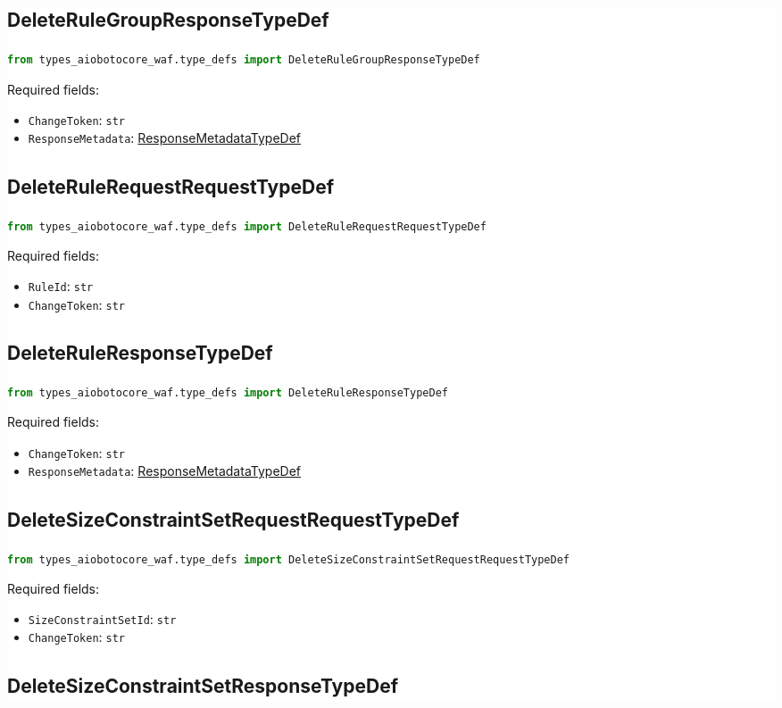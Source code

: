 <a id="deleterulegroupresponsetypedef"></a>

## DeleteRuleGroupResponseTypeDef

```python
from types_aiobotocore_waf.type_defs import DeleteRuleGroupResponseTypeDef
```

Required fields:

- `ChangeToken`: `str`
- `ResponseMetadata`:
  [ResponseMetadataTypeDef](./type_defs.md#responsemetadatatypedef)

<a id="deleterulerequestrequesttypedef"></a>

## DeleteRuleRequestRequestTypeDef

```python
from types_aiobotocore_waf.type_defs import DeleteRuleRequestRequestTypeDef
```

Required fields:

- `RuleId`: `str`
- `ChangeToken`: `str`

<a id="deleteruleresponsetypedef"></a>

## DeleteRuleResponseTypeDef

```python
from types_aiobotocore_waf.type_defs import DeleteRuleResponseTypeDef
```

Required fields:

- `ChangeToken`: `str`
- `ResponseMetadata`:
  [ResponseMetadataTypeDef](./type_defs.md#responsemetadatatypedef)

<a id="deletesizeconstraintsetrequestrequesttypedef"></a>

## DeleteSizeConstraintSetRequestRequestTypeDef

```python
from types_aiobotocore_waf.type_defs import DeleteSizeConstraintSetRequestRequestTypeDef
```

Required fields:

- `SizeConstraintSetId`: `str`
- `ChangeToken`: `str`

<a id="deletesizeconstraintsetresponsetypedef"></a>

## DeleteSizeConstraintSetResponseTypeDef

